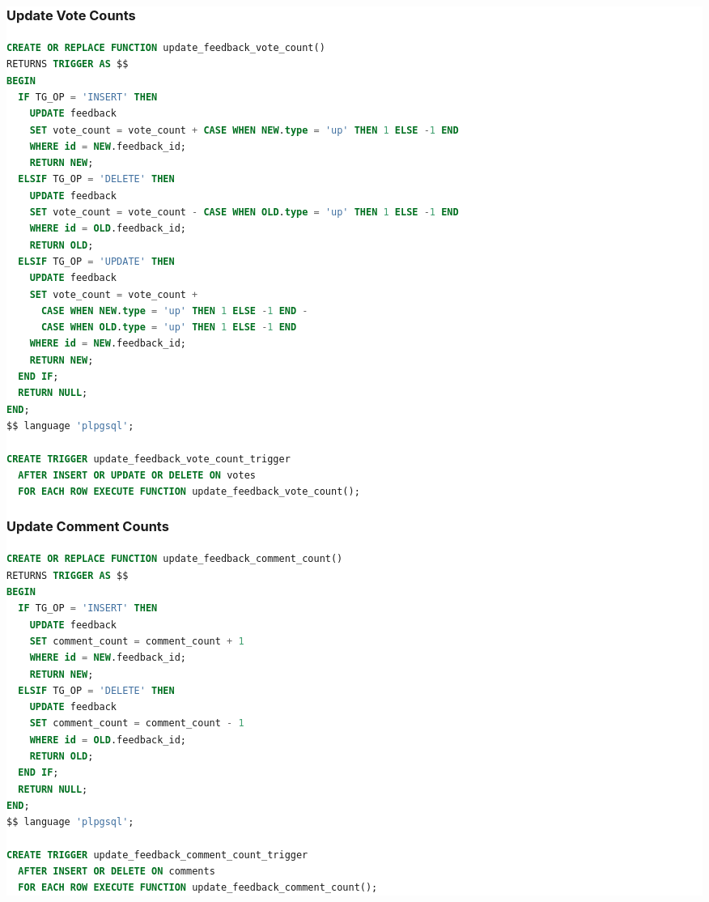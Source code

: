 ### Update Vote Counts

```sql
CREATE OR REPLACE FUNCTION update_feedback_vote_count()
RETURNS TRIGGER AS $$
BEGIN
  IF TG_OP = 'INSERT' THEN
    UPDATE feedback 
    SET vote_count = vote_count + CASE WHEN NEW.type = 'up' THEN 1 ELSE -1 END
    WHERE id = NEW.feedback_id;
    RETURN NEW;
  ELSIF TG_OP = 'DELETE' THEN
    UPDATE feedback 
    SET vote_count = vote_count - CASE WHEN OLD.type = 'up' THEN 1 ELSE -1 END
    WHERE id = OLD.feedback_id;
    RETURN OLD;
  ELSIF TG_OP = 'UPDATE' THEN
    UPDATE feedback 
    SET vote_count = vote_count + 
      CASE WHEN NEW.type = 'up' THEN 1 ELSE -1 END -
      CASE WHEN OLD.type = 'up' THEN 1 ELSE -1 END
    WHERE id = NEW.feedback_id;
    RETURN NEW;
  END IF;
  RETURN NULL;
END;
$$ language 'plpgsql';

CREATE TRIGGER update_feedback_vote_count_trigger
  AFTER INSERT OR UPDATE OR DELETE ON votes
  FOR EACH ROW EXECUTE FUNCTION update_feedback_vote_count();
```

### Update Comment Counts

```sql
CREATE OR REPLACE FUNCTION update_feedback_comment_count()
RETURNS TRIGGER AS $$
BEGIN
  IF TG_OP = 'INSERT' THEN
    UPDATE feedback 
    SET comment_count = comment_count + 1
    WHERE id = NEW.feedback_id;
    RETURN NEW;
  ELSIF TG_OP = 'DELETE' THEN
    UPDATE feedback 
    SET comment_count = comment_count - 1
    WHERE id = OLD.feedback_id;
    RETURN OLD;
  END IF;
  RETURN NULL;
END;
$$ language 'plpgsql';

CREATE TRIGGER update_feedback_comment_count_trigger
  AFTER INSERT OR DELETE ON comments
  FOR EACH ROW EXECUTE FUNCTION update_feedback_comment_count();
```
